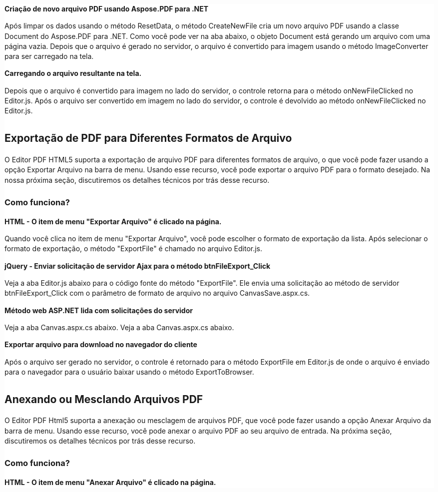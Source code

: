 **Criação de novo arquivo PDF usando Aspose.PDF para .NET**

Após limpar os dados usando o método ResetData, o método CreateNewFile cria um novo arquivo PDF usando a classe Document do Aspose.PDF para .NET.
Como você pode ver na aba abaixo, o objeto Document está gerando um arquivo com uma página vazia. Depois que o arquivo é gerado no servidor, o arquivo é convertido para imagem usando o método ImageConverter para ser carregado na tela.

**Carregando o arquivo resultante na tela.**

Depois que o arquivo é convertido para imagem no lado do servidor, o controle retorna para o método onNewFileClicked no Editor.js.
Após o arquivo ser convertido em imagem no lado do servidor, o controle é devolvido ao método onNewFileClicked no Editor.js.

## Exportação de PDF para Diferentes Formatos de Arquivo

O Editor PDF HTML5 suporta a exportação de arquivo PDF para diferentes formatos de arquivo, o que você pode fazer usando a opção Exportar Arquivo na barra de menu. Usando esse recurso, você pode exportar o arquivo PDF para o formato desejado. Na nossa próxima seção, discutiremos os detalhes técnicos por trás desse recurso.

### Como funciona?

**HTML - O item de menu "Exportar Arquivo" é clicado na página.**

Quando você clica no item de menu "Exportar Arquivo", você pode escolher o formato de exportação da lista. Após selecionar o formato de exportação, o método "ExportFile" é chamado no arquivo Editor.js.

**jQuery - Enviar solicitação de servidor Ajax para o método btnFileExport_Click**

Veja a aba Editor.js abaixo para o código fonte do método "ExportFile". Ele envia uma solicitação ao método de servidor btnFileExport_Click com o parâmetro de formato de arquivo no arquivo CanvasSave.aspx.cs.

**Método web ASP.NET lida com solicitações do servidor**

Veja a aba Canvas.aspx.cs abaixo.
Veja a aba Canvas.aspx.cs abaixo.

**Exportar arquivo para download no navegador do cliente**

Após o arquivo ser gerado no servidor, o controle é retornado para o método ExportFile em Editor.js de onde o arquivo é enviado para o navegador para o usuário baixar usando o método ExportToBrowser.

## Anexando ou Mesclando Arquivos PDF

O Editor PDF Html5 suporta a anexação ou mesclagem de arquivos PDF, que você pode fazer usando a opção Anexar Arquivo da barra de menu. Usando esse recurso, você pode anexar o arquivo PDF ao seu arquivo de entrada. Na próxima seção, discutiremos os detalhes técnicos por trás desse recurso.

### Como funciona?

**HTML - O item de menu "Anexar Arquivo" é clicado na página.**
